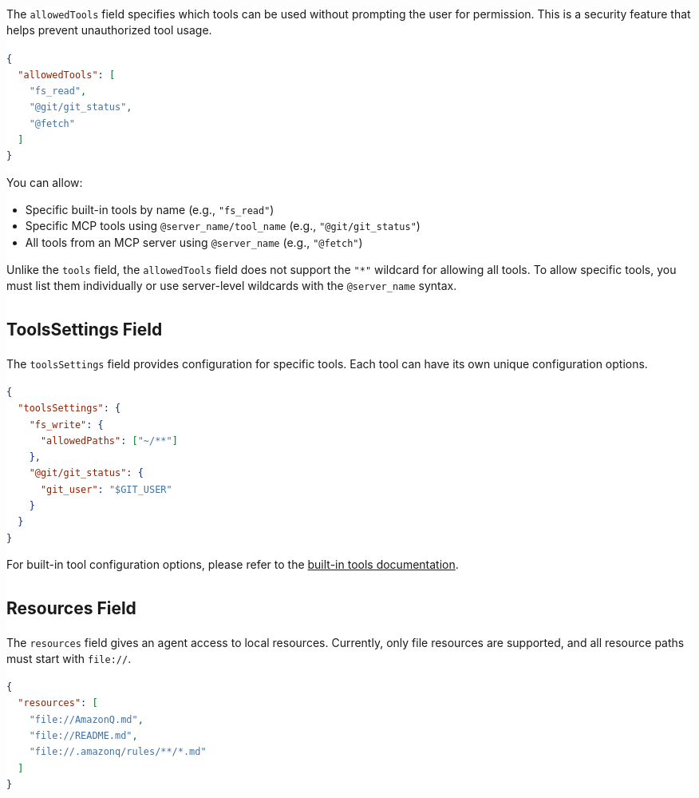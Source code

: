 The `allowedTools` field specifies which tools can be used without prompting the user for permission. This is a security feature that helps prevent unauthorized tool usage.

```json
{
  "allowedTools": [
    "fs_read",
    "@git/git_status",
    "@fetch"
  ]
}
```

You can allow:
- Specific built-in tools by name (e.g., `"fs_read"`)
- Specific MCP tools using `@server_name/tool_name` (e.g., `"@git/git_status"`)
- All tools from an MCP server using `@server_name` (e.g., `"@fetch"`)

Unlike the `tools` field, the `allowedTools` field does not support the `"*"` wildcard for allowing all tools. To allow specific tools, you must list them individually or use server-level wildcards with the `@server_name` syntax.

## ToolsSettings Field

The `toolsSettings` field provides configuration for specific tools. Each tool can have its own unique configuration options.

```json
{
  "toolsSettings": {
    "fs_write": {
      "allowedPaths": ["~/**"]
    },
    "@git/git_status": {
      "git_user": "$GIT_USER"
    }
  }
}
```

For built-in tool configuration options, please refer to the [built-in tools documentation](./built-in-tools.md).

## Resources Field

The `resources` field gives an agent access to local resources. Currently, only file resources are supported, and all resource paths must start with `file://`.

```json
{
  "resources": [
    "file://AmazonQ.md",
    "file://README.md",
    "file://.amazonq/rules/**/*.md"
  ]
}
```
